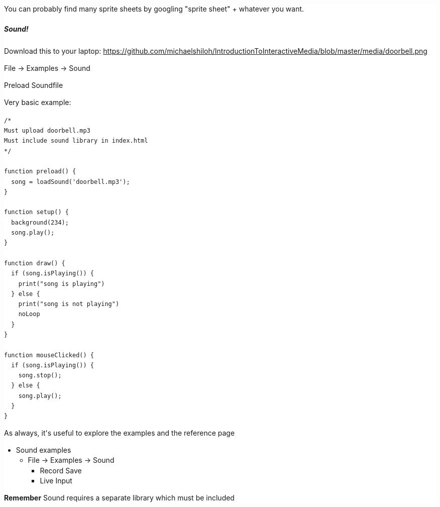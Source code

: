 You can probably find many sprite sheets by googling "sprite sheet" +
whatever you want.


##### Sound!

Download this to your laptop: 
https://github.com/michaelshiloh/IntroductionToInteractiveMedia/blob/master/media/doorbell.png

File -> Examples -> Sound

Preload Soundfile

Very basic example:

````
/*
Must upload doorbell.mp3
Must include sound library in index.html
*/

function preload() {
  song = loadSound('doorbell.mp3');
}

function setup() {
  background(234);
  song.play();
}

function draw() {
  if (song.isPlaying()) {
    print("song is playing")
  } else {
    print("song is not playing")
    noLoop
  }
}

function mouseClicked() {
  if (song.isPlaying()) {
    song.stop();
  } else {
    song.play();
  }
}
````

As always, it's useful to explore the examples and the reference page

- Sound examples
	- File -> Examples -> Sound
		- Record Save
		- Live Input

**Remember**
Sound requires a separate library which must be included
